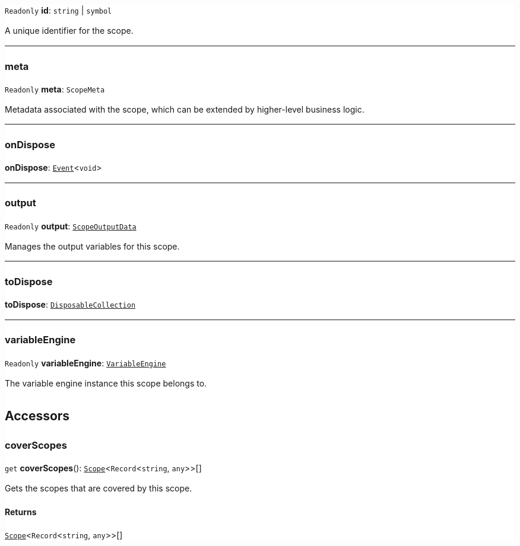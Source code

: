 `Readonly` **id**: `string` | `symbol`

A unique identifier for the scope.

***

### meta

`Readonly` **meta**: `ScopeMeta`

Metadata associated with the scope, which can be extended by higher-level business logic.

***

### onDispose

**onDispose**: [`Event`](/en/auto-docs/fixed-layout-editor/interfaces/Event-1.md)<`void`>

***

### output

`Readonly` **output**: [`ScopeOutputData`](/en/auto-docs/fixed-layout-editor/classes/ScopeOutputData.md)

Manages the output variables for this scope.

***

### toDispose

**toDispose**: [`DisposableCollection`](/en/auto-docs/fixed-layout-editor/classes/DisposableCollection.md)

***

### variableEngine

`Readonly` **variableEngine**: [`VariableEngine`](/en/auto-docs/fixed-layout-editor/classes/VariableEngine.md)

The variable engine instance this scope belongs to.

## Accessors

### coverScopes

`get` **coverScopes**(): [`Scope`](/en/auto-docs/fixed-layout-editor/classes/Scope.md)<`Record`<`string`, `any`>>\[]

Gets the scopes that are covered by this scope.

#### Returns

[`Scope`](/en/auto-docs/fixed-layout-editor/classes/Scope.md)<`Record`<`string`, `any`>>\[]
